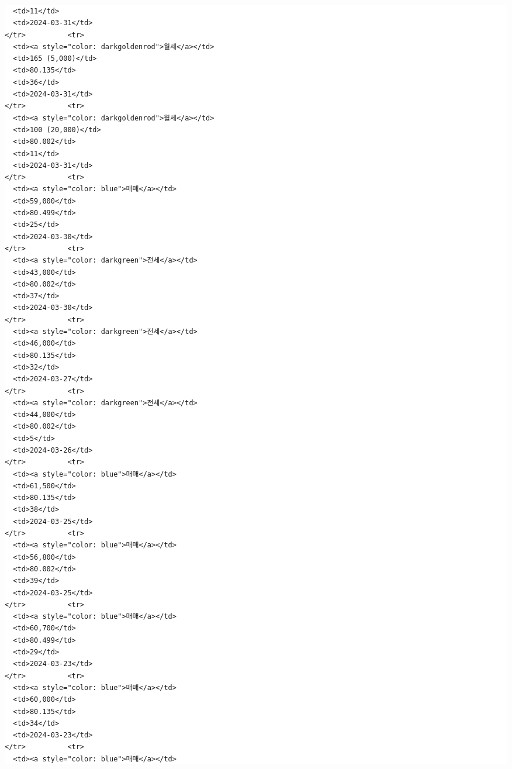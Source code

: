       <td>11</td>
      <td>2024-03-31</td>
    </tr>          <tr>
      <td><a style="color: darkgoldenrod">월세</a></td>
      <td>165 (5,000)</td>
      <td>80.135</td>
      <td>36</td>
      <td>2024-03-31</td>
    </tr>          <tr>
      <td><a style="color: darkgoldenrod">월세</a></td>
      <td>100 (20,000)</td>
      <td>80.002</td>
      <td>11</td>
      <td>2024-03-31</td>
    </tr>          <tr>
      <td><a style="color: blue">매매</a></td>
      <td>59,000</td>
      <td>80.499</td>
      <td>25</td>
      <td>2024-03-30</td>
    </tr>          <tr>
      <td><a style="color: darkgreen">전세</a></td>
      <td>43,000</td>
      <td>80.002</td>
      <td>37</td>
      <td>2024-03-30</td>
    </tr>          <tr>
      <td><a style="color: darkgreen">전세</a></td>
      <td>46,000</td>
      <td>80.135</td>
      <td>32</td>
      <td>2024-03-27</td>
    </tr>          <tr>
      <td><a style="color: darkgreen">전세</a></td>
      <td>44,000</td>
      <td>80.002</td>
      <td>5</td>
      <td>2024-03-26</td>
    </tr>          <tr>
      <td><a style="color: blue">매매</a></td>
      <td>61,500</td>
      <td>80.135</td>
      <td>38</td>
      <td>2024-03-25</td>
    </tr>          <tr>
      <td><a style="color: blue">매매</a></td>
      <td>56,800</td>
      <td>80.002</td>
      <td>39</td>
      <td>2024-03-25</td>
    </tr>          <tr>
      <td><a style="color: blue">매매</a></td>
      <td>60,700</td>
      <td>80.499</td>
      <td>29</td>
      <td>2024-03-23</td>
    </tr>          <tr>
      <td><a style="color: blue">매매</a></td>
      <td>60,000</td>
      <td>80.135</td>
      <td>34</td>
      <td>2024-03-23</td>
    </tr>          <tr>
      <td><a style="color: blue">매매</a></td>
